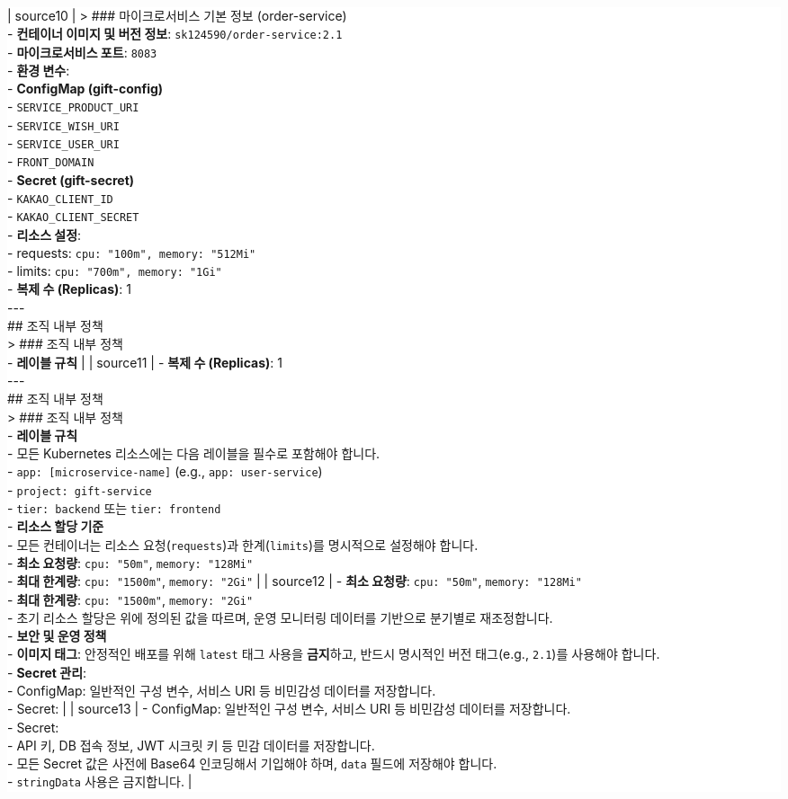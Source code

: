 | source10 | > ### 마이크로서비스 기본 정보 (order-service) <br> -   **컨테이너 이미지 및 버전 정보**: `sk124590/order-service:2.1` <br> -   **마이크로서비스 포트**: `8083` <br> -   **환경 변수**: <br>     -   **ConfigMap (gift-config)** <br>         -   `SERVICE_PRODUCT_URI` <br>         -   `SERVICE_WISH_URI` <br>         -   `SERVICE_USER_URI` <br>         -   `FRONT_DOMAIN` <br>     -   **Secret (gift-secret)** <br>         -   `KAKAO_CLIENT_ID` <br>         -   `KAKAO_CLIENT_SECRET` <br> -   **리소스 설정**: <br>     -   requests: `cpu: "100m", memory: "512Mi"` <br>     -   limits: `cpu: "700m", memory: "1Gi"` <br> -   **복제 수 (Replicas)**: 1 <br> --- <br> ## 조직 내부 정책 <br> > ### 조직 내부 정책 <br> -   **레이블 규칙** |
| source11 | -   **복제 수 (Replicas)**: 1 <br> --- <br> ## 조직 내부 정책 <br> > ### 조직 내부 정책 <br> -   **레이블 규칙** <br>     -   모든 Kubernetes 리소스에는 다음 레이블을 필수로 포함해야 합니다. <br>         -   `app: [microservice-name]` (e.g., `app: user-service`) <br>         -   `project: gift-service` <br>         -   `tier: backend` 또는 `tier: frontend` <br> -   **리소스 할당 기준** <br>     -   모든 컨테이너는 리소스 요청(`requests`)과 한계(`limits`)를 명시적으로 설정해야 합니다. <br>     -   **최소 요청량**: `cpu: "50m"`, `memory: "128Mi"` <br>     -   **최대 한계량**: `cpu: "1500m"`, `memory: "2Gi"` |
| source12 | -   **최소 요청량**: `cpu: "50m"`, `memory: "128Mi"` <br>     -   **최대 한계량**: `cpu: "1500m"`, `memory: "2Gi"` <br>     -   초기 리소스 할당은 위에 정의된 값을 따르며, 운영 모니터링 데이터를 기반으로 분기별로 재조정합니다. <br> -   **보안 및 운영 정책** <br>     -   **이미지 태그**: 안정적인 배포를 위해 `latest` 태그 사용을 **금지**하고, 반드시 명시적인 버전 태그(e.g., `2.1`)를 사용해야 합니다. <br>     -   **Secret 관리**: <br>         - ConfigMap: 일반적인 구성 변수, 서비스 URI 등 비민감성 데이터를 저장합니다. <br>         - Secret: |
| source13 | - ConfigMap: 일반적인 구성 변수, 서비스 URI 등 비민감성 데이터를 저장합니다. <br>         - Secret:  <br>             - API 키, DB 접속 정보, JWT 시크릿 키 등 민감 데이터를 저장합니다. <br>             - 모든 Secret 값은 사전에 Base64 인코딩해서 기입해야 하며, `data` 필드에 저장해야 합니다. <br>             - `stringData` 사용은 금지합니다. |